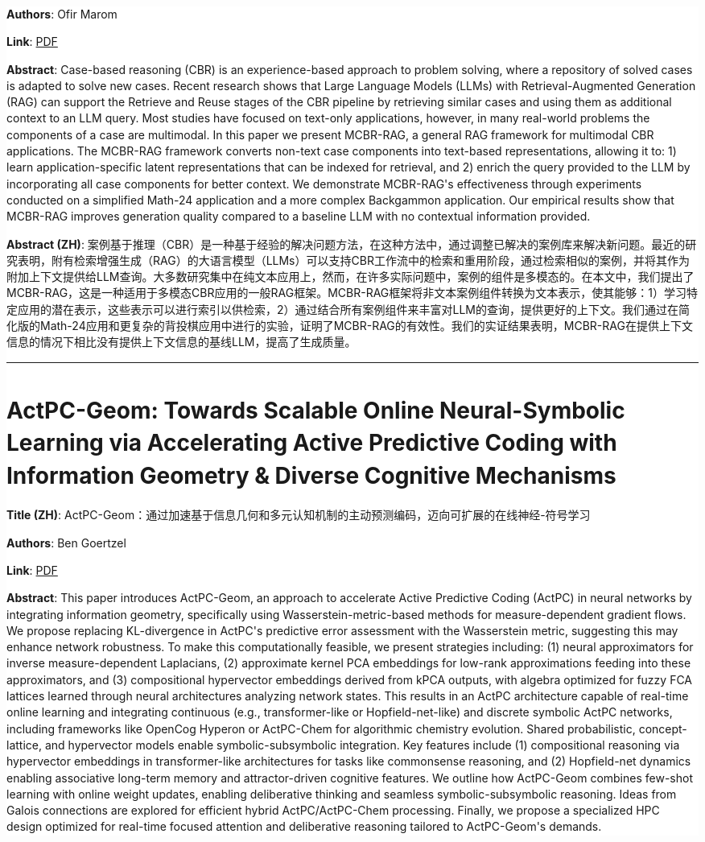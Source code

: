 **Authors**: Ofir Marom  

**Link**: [PDF](https://arxiv.org/pdf/2501.05030)  

**Abstract**: Case-based reasoning (CBR) is an experience-based approach to problem solving, where a repository of solved cases is adapted to solve new cases. Recent research shows that Large Language Models (LLMs) with Retrieval-Augmented Generation (RAG) can support the Retrieve and Reuse stages of the CBR pipeline by retrieving similar cases and using them as additional context to an LLM query. Most studies have focused on text-only applications, however, in many real-world problems the components of a case are multimodal. In this paper we present MCBR-RAG, a general RAG framework for multimodal CBR applications. The MCBR-RAG framework converts non-text case components into text-based representations, allowing it to: 1) learn application-specific latent representations that can be indexed for retrieval, and 2) enrich the query provided to the LLM by incorporating all case components for better context. We demonstrate MCBR-RAG's effectiveness through experiments conducted on a simplified Math-24 application and a more complex Backgammon application. Our empirical results show that MCBR-RAG improves generation quality compared to a baseline LLM with no contextual information provided. 

**Abstract (ZH)**: 案例基于推理（CBR）是一种基于经验的解决问题方法，在这种方法中，通过调整已解决的案例库来解决新问题。最近的研究表明，附有检索增强生成（RAG）的大语言模型（LLMs）可以支持CBR工作流中的检索和重用阶段，通过检索相似的案例，并将其作为附加上下文提供给LLM查询。大多数研究集中在纯文本应用上，然而，在许多实际问题中，案例的组件是多模态的。在本文中，我们提出了MCBR-RAG，这是一种适用于多模态CBR应用的一般RAG框架。MCBR-RAG框架将非文本案例组件转换为文本表示，使其能够：1）学习特定应用的潜在表示，这些表示可以进行索引以供检索，2）通过结合所有案例组件来丰富对LLM的查询，提供更好的上下文。我们通过在简化版的Math-24应用和更复杂的背投棋应用中进行的实验，证明了MCBR-RAG的有效性。我们的实证结果表明，MCBR-RAG在提供上下文信息的情况下相比没有提供上下文信息的基线LLM，提高了生成质量。 

---
# ActPC-Geom: Towards Scalable Online Neural-Symbolic Learning via Accelerating Active Predictive Coding with Information Geometry & Diverse Cognitive Mechanisms 

**Title (ZH)**: ActPC-Geom：通过加速基于信息几何和多元认知机制的主动预测编码，迈向可扩展的在线神经-符号学习 

**Authors**: Ben Goertzel  

**Link**: [PDF](https://arxiv.org/pdf/2501.04832)  

**Abstract**: This paper introduces ActPC-Geom, an approach to accelerate Active Predictive Coding (ActPC) in neural networks by integrating information geometry, specifically using Wasserstein-metric-based methods for measure-dependent gradient flows. We propose replacing KL-divergence in ActPC's predictive error assessment with the Wasserstein metric, suggesting this may enhance network robustness.
To make this computationally feasible, we present strategies including: (1) neural approximators for inverse measure-dependent Laplacians, (2) approximate kernel PCA embeddings for low-rank approximations feeding into these approximators, and (3) compositional hypervector embeddings derived from kPCA outputs, with algebra optimized for fuzzy FCA lattices learned through neural architectures analyzing network states.
This results in an ActPC architecture capable of real-time online learning and integrating continuous (e.g., transformer-like or Hopfield-net-like) and discrete symbolic ActPC networks, including frameworks like OpenCog Hyperon or ActPC-Chem for algorithmic chemistry evolution. Shared probabilistic, concept-lattice, and hypervector models enable symbolic-subsymbolic integration.
Key features include (1) compositional reasoning via hypervector embeddings in transformer-like architectures for tasks like commonsense reasoning, and (2) Hopfield-net dynamics enabling associative long-term memory and attractor-driven cognitive features.
We outline how ActPC-Geom combines few-shot learning with online weight updates, enabling deliberative thinking and seamless symbolic-subsymbolic reasoning. Ideas from Galois connections are explored for efficient hybrid ActPC/ActPC-Chem processing. Finally, we propose a specialized HPC design optimized for real-time focused attention and deliberative reasoning tailored to ActPC-Geom's demands. 
